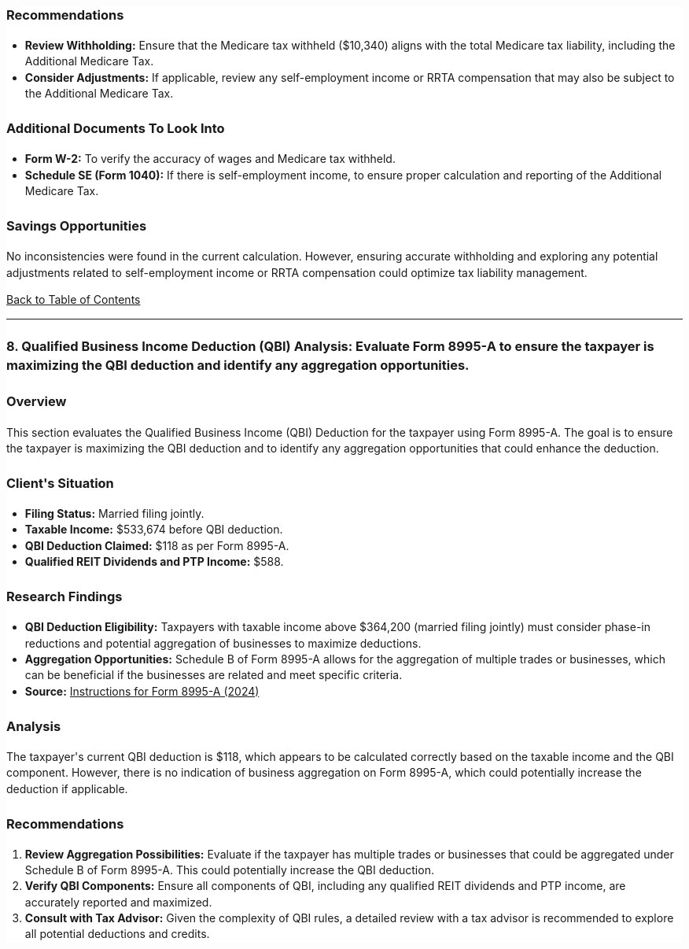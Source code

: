 ### Recommendations
- **Review Withholding:** Ensure that the Medicare tax withheld ($10,340) aligns with the total Medicare tax liability, including the Additional Medicare Tax.
- **Consider Adjustments:** If applicable, review any self-employment income or RRTA compensation that may also be subject to the Additional Medicare Tax.

### Additional Documents To Look Into
- **Form W-2:** To verify the accuracy of wages and Medicare tax withheld.
- **Schedule SE (Form 1040):** If there is self-employment income, to ensure proper calculation and reporting of the Additional Medicare Tax.

### Savings Opportunities
No inconsistencies were found in the current calculation. However, ensuring accurate withholding and exploring any potential adjustments related to self-employment income or RRTA compensation could optimize tax liability management.

[Back to Table of Contents](#table-of-contents)

---

### 8. Qualified Business Income Deduction (QBI) Analysis: Evaluate Form 8995-A to ensure the taxpayer is maximizing the QBI deduction and identify any aggregation opportunities.

### Overview
This section evaluates the Qualified Business Income (QBI) Deduction for the taxpayer using Form 8995-A. The goal is to ensure the taxpayer is maximizing the QBI deduction and to identify any aggregation opportunities that could enhance the deduction.

### Client's Situation
- **Filing Status:** Married filing jointly.
- **Taxable Income:** $533,674 before QBI deduction.
- **QBI Deduction Claimed:** $118 as per Form 8995-A.
- **Qualified REIT Dividends and PTP Income:** $588.

### Research Findings
- **QBI Deduction Eligibility:** Taxpayers with taxable income above $364,200 (married filing jointly) must consider phase-in reductions and potential aggregation of businesses to maximize deductions.
- **Aggregation Opportunities:** Schedule B of Form 8995-A allows for the aggregation of multiple trades or businesses, which can be beneficial if the businesses are related and meet specific criteria.
- **Source:** [Instructions for Form 8995-A (2024)](https://www.irs.gov/pub/irs-pdf/i8995a.pdf)

### Analysis
The taxpayer's current QBI deduction is $118, which appears to be calculated correctly based on the taxable income and the QBI component. However, there is no indication of business aggregation on Form 8995-A, which could potentially increase the deduction if applicable.

### Recommendations
1. **Review Aggregation Possibilities:** Evaluate if the taxpayer has multiple trades or businesses that could be aggregated under Schedule B of Form 8995-A. This could potentially increase the QBI deduction.
2. **Verify QBI Components:** Ensure all components of QBI, including any qualified REIT dividends and PTP income, are accurately reported and maximized.
3. **Consult with Tax Advisor:** Given the complexity of QBI rules, a detailed review with a tax advisor is recommended to explore all potential deductions and credits.

